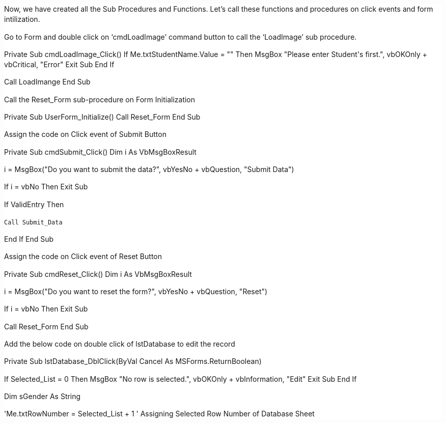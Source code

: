 Now, we have created all the Sub Procedures and Functions. Let’s call these functions and procedures on click events and form intilization.

Go to Form and double click on ‘cmdLoadImage’ command button to call the ‘LoadImage’ sub procedure.

Private Sub cmdLoadImage_Click()
If Me.txtStudentName.Value = "" Then
 MsgBox "Please enter Student's first.", vbOKOnly + vbCritical, "Error"
 Exit Sub
End If

Call LoadImange
End Sub

Call the Reset_Form sub-procedure on Form Initialization

Private Sub UserForm_Initialize()
Call Reset_Form
End Sub

Assign the code on Click event of Submit Button

Private Sub cmdSubmit_Click()
Dim i As VbMsgBoxResult

i = MsgBox("Do you want to submit the data?", vbYesNo + vbQuestion, "Submit Data")

If i = vbNo Then Exit Sub

If ValidEntry Then

    Call Submit_Data

End If
End Sub

Assign the code on Click event of Reset Button

Private Sub cmdReset_Click()
Dim i As VbMsgBoxResult

i = MsgBox("Do you want to reset the form?", vbYesNo + vbQuestion, "Reset")

If i = vbNo Then Exit Sub

Call Reset_Form
End Sub

Add the below code on double click of lstDatabase to edit the record

Private Sub lstDatabase_DblClick(ByVal Cancel As MSForms.ReturnBoolean)

If Selected_List = 0 Then
     MsgBox "No row is selected.", vbOKOnly + vbInformation, "Edit"
     Exit Sub
End If

Dim sGender As String

'Me.txtRowNumber = Selected_List + 1 ' Assigning Selected Row Number of Database Sheet
